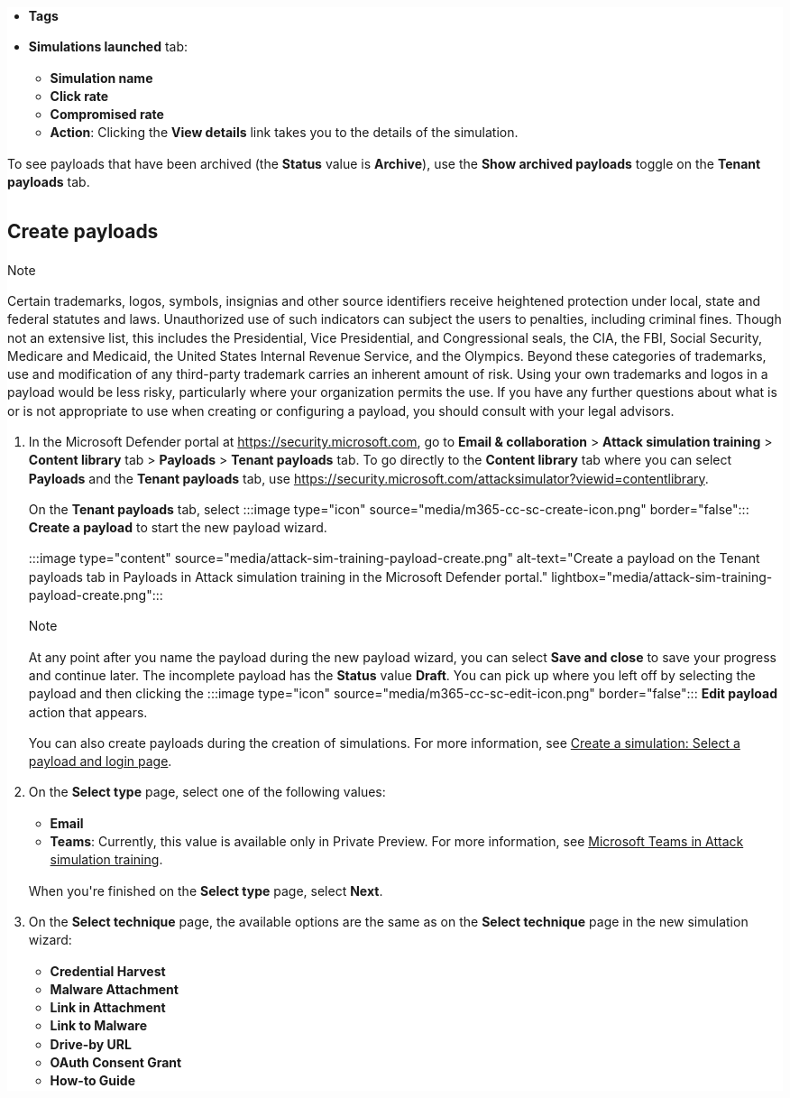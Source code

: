   - **Tags**

- **Simulations launched** tab:
  - **Simulation name**
  - **Click rate**
  - **Compromised rate**
  - **Action**: Clicking the **View details** link takes you to the details of the simulation.

To see payloads that have been archived (the **Status** value is **Archive**), use the **Show archived payloads** toggle on the **Tenant payloads** tab.

## Create payloads

> [!NOTE]
> Certain trademarks, logos, symbols, insignias and other source identifiers receive heightened protection under local, state and federal statutes and laws. Unauthorized use of such indicators can subject the users to penalties, including criminal fines. Though not an extensive list, this includes the Presidential, Vice Presidential, and Congressional seals, the CIA, the FBI, Social Security, Medicare and Medicaid, the United States Internal Revenue Service, and the Olympics. Beyond these categories of trademarks, use and modification of any third-party trademark carries an inherent amount of risk. Using your own trademarks and logos in a payload would be less risky, particularly where your organization permits the use. If you have any further questions about what is or is not appropriate to use when creating or configuring a payload, you should consult with your legal advisors.

1. In the Microsoft Defender portal at <https://security.microsoft.com>, go to **Email & collaboration** \> **Attack simulation training** \> **Content library** tab \> **Payloads** \> **Tenant payloads** tab. To go directly to the **Content library** tab where you can select **Payloads** and the **Tenant payloads** tab, use <https://security.microsoft.com/attacksimulator?viewid=contentlibrary>.

   On the **Tenant payloads** tab, select :::image type="icon" source="media/m365-cc-sc-create-icon.png" border="false"::: **Create a payload** to start the new payload wizard.

   :::image type="content" source="media/attack-sim-training-payload-create.png" alt-text="Create a payload on the Tenant payloads tab in Payloads in Attack simulation training in the Microsoft Defender portal." lightbox="media/attack-sim-training-payload-create.png":::

   > [!NOTE]
   > At any point after you name the payload during the new payload wizard, you can select **Save and close** to save your progress and continue later. The incomplete payload has the **Status** value **Draft**. You can pick up where you left off by selecting the payload and then clicking the :::image type="icon" source="media/m365-cc-sc-edit-icon.png" border="false"::: **Edit payload** action that appears.
   >
   > You can also create payloads during the creation of simulations. For more information, see [Create a simulation: Select a payload and login page](attack-simulation-training-simulations.md#select-a-payload-and-login-page).

2. On the **Select type** page, select one of the following values:
   - **Email**
   - **Teams**: Currently, this value is available only in Private Preview. For more information, see [Microsoft Teams in Attack simulation training](attack-simulation-training-teams.md).

   When you're finished on the **Select type** page, select **Next**.

3. On the **Select technique** page, the available options are the same as on the **Select technique** page in the new simulation wizard:
   - **Credential Harvest**
   - **Malware Attachment**
   - **Link in Attachment**
   - **Link to Malware**
   - **Drive-by URL**
   - **OAuth Consent Grant**
   - **How-to Guide**
